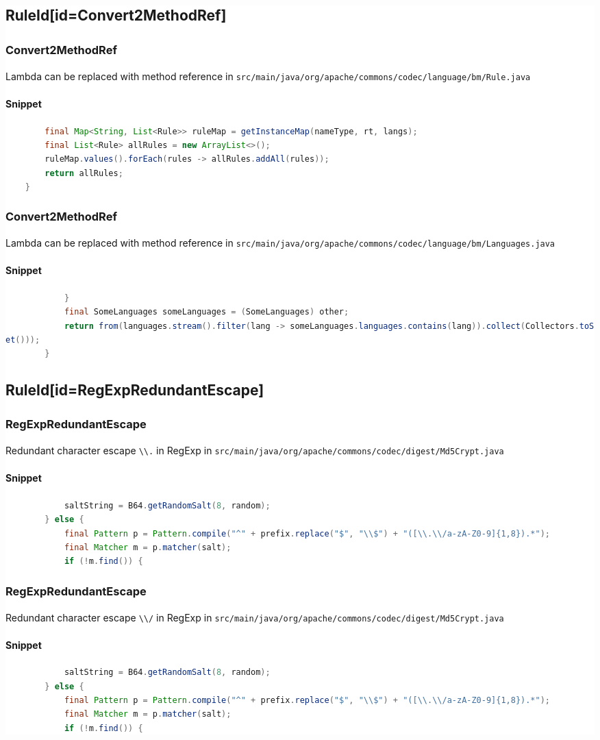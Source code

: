 ## RuleId[id=Convert2MethodRef]
### Convert2MethodRef
Lambda can be replaced with method reference
in `src/main/java/org/apache/commons/codec/language/bm/Rule.java`
#### Snippet
```java
        final Map<String, List<Rule>> ruleMap = getInstanceMap(nameType, rt, langs);
        final List<Rule> allRules = new ArrayList<>();
        ruleMap.values().forEach(rules -> allRules.addAll(rules));
        return allRules;
    }
```

### Convert2MethodRef
Lambda can be replaced with method reference
in `src/main/java/org/apache/commons/codec/language/bm/Languages.java`
#### Snippet
```java
            }
            final SomeLanguages someLanguages = (SomeLanguages) other;
            return from(languages.stream().filter(lang -> someLanguages.languages.contains(lang)).collect(Collectors.toSet()));
        }

```

## RuleId[id=RegExpRedundantEscape]
### RegExpRedundantEscape
Redundant character escape `\\.` in RegExp
in `src/main/java/org/apache/commons/codec/digest/Md5Crypt.java`
#### Snippet
```java
            saltString = B64.getRandomSalt(8, random);
        } else {
            final Pattern p = Pattern.compile("^" + prefix.replace("$", "\\$") + "([\\.\\/a-zA-Z0-9]{1,8}).*");
            final Matcher m = p.matcher(salt);
            if (!m.find()) {
```

### RegExpRedundantEscape
Redundant character escape `\\/` in RegExp
in `src/main/java/org/apache/commons/codec/digest/Md5Crypt.java`
#### Snippet
```java
            saltString = B64.getRandomSalt(8, random);
        } else {
            final Pattern p = Pattern.compile("^" + prefix.replace("$", "\\$") + "([\\.\\/a-zA-Z0-9]{1,8}).*");
            final Matcher m = p.matcher(salt);
            if (!m.find()) {
```
